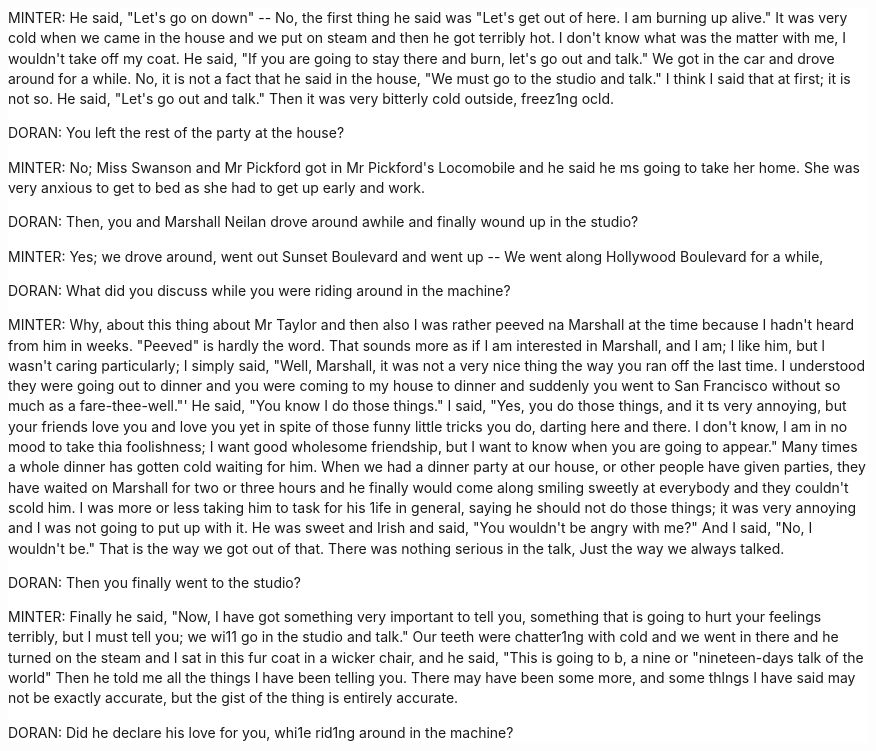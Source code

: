  MINTER: He said, "Let's go on down" -- No, the first thing he said was "Let's get
               out of here. I am burning up alive." It was very cold when we came in the house and
               we put on steam and then he got terribly hot. I don't know what was the matter with
               me, I wouldn't take off my coat. He said, "If you are going to stay there and burn,
               let's go out and talk." We got in the car and drove around for a while. No, it is not
               a fact that he said in the house, "We must go to the studio and talk." I think I said
               that at first; it is not so. He said, "Let's go out and talk." Then it was very
               bitterly cold outside, freez1ng ocld. 
            
 DORAN: You left the rest of the party at the house? 
            
 MINTER: No; Miss Swanson and Mr Pickford got in Mr Pickford's Locomobile and he said
               he ms going to take her home. She was very anxious to get to bed as she had to get up
               early and work. 
            
 DORAN: Then, you and Marshall Neilan drove around awhile and finally wound up in the
               studio? 
            
 MINTER: Yes; we drove around, went out Sunset Boulevard and went up -- We went along
               Hollywood Boulevard for a while, 
            
 DORAN: What did you discuss while you were riding around in the machine? 
            
 MINTER: Why, about this thing about Mr Taylor and then also I was rather peeved na
               Marshall at the time because I hadn't heard from him in weeks. "Peeved" is hardly the
               word. That sounds more as if I am interested in Marshall, and I am; I like him, but l
               wasn't caring particularly; I simply said, "Well, Marshall, it was not a very nice
               thing the way you ran off the last time. I understood they were going out to dinner
               and you were coming to my house to dinner and suddenly you went to San Francisco
               without so much as a fare-thee-well."' He said, "You know I do those things." I said,
               "Yes, you do those things, and it ts very annoying, but your friends love you and
               love you yet in spite of those funny little tricks you do, darting here and there. I
               don't know, I am in no mood to take thia foolishness; I want good wholesome
               friendship, but I want to know when you are going to appear." Many times a whole
               dinner has gotten cold waiting for him. When we had a dinner party at our house, or
               other people have given parties, they have waited on Marshall for two or three hours
               and he finally would come along smiling sweetly at everybody and they couldn't scold
               him. I was more or less taking him to task for his 1ife in general, saying he should
               not do those things; it was very annoying and I was not going to put up with it. He
               was sweet and Irish and said, "You wouldn't be angry with me?" And I said, "No, I
               wouldn't be." That is the way we got out of that. There was nothing serious in the
               talk, Just the way we always talked. 
            
 DORAN: Then you finally went to the studio? 
            
 MINTER: Finally he said, "Now, I have got something very important to tell you,
               something that is going to hurt your feelings terribly, but I must tell you; we wi11
               go in the studio and talk." Our teeth were chatter1ng with cold and we went in there
               and he turned on the steam and I sat in this fur coat in a wicker chair, and he said,
               "This is going to b, a nine or "nineteen-days talk of the world" Then he told me all
               the things I have been telling you. There may have been some more, and some thlngs I
               have said may not be exactly accurate, but the gist of the thing is entirely
               accurate. 
            
 DORAN: Did he declare his love for you, whi1e rid1ng around in the machine? 
            